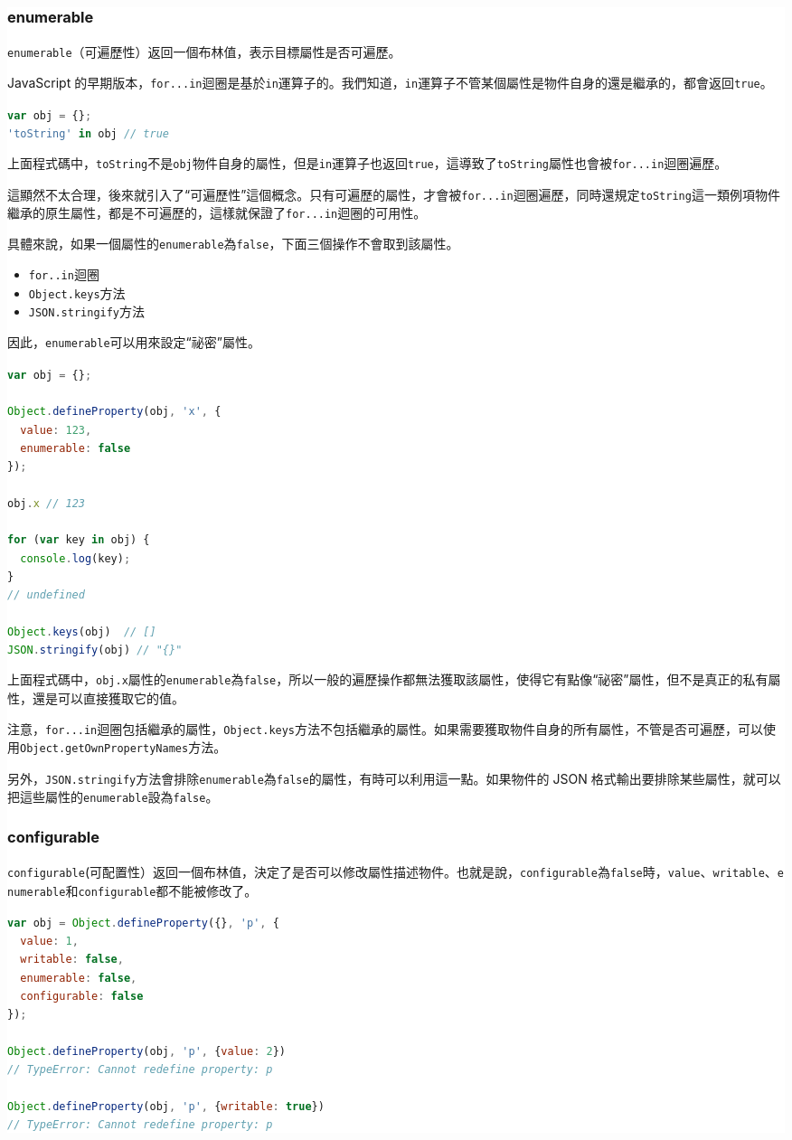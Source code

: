 ### enumerable

`enumerable`（可遍歷性）返回一個布林值，表示目標屬性是否可遍歷。

JavaScript 的早期版本，`for...in`迴圈是基於`in`運算子的。我們知道，`in`運算子不管某個屬性是物件自身的還是繼承的，都會返回`true`。

```javascript
var obj = {};
'toString' in obj // true
```

上面程式碼中，`toString`不是`obj`物件自身的屬性，但是`in`運算子也返回`true`，這導致了`toString`屬性也會被`for...in`迴圈遍歷。

這顯然不太合理，後來就引入了“可遍歷性”這個概念。只有可遍歷的屬性，才會被`for...in`迴圈遍歷，同時還規定`toString`這一類例項物件繼承的原生屬性，都是不可遍歷的，這樣就保證了`for...in`迴圈的可用性。

具體來說，如果一個屬性的`enumerable`為`false`，下面三個操作不會取到該屬性。

- `for..in`迴圈
- `Object.keys`方法
- `JSON.stringify`方法

因此，`enumerable`可以用來設定“祕密”屬性。

```javascript
var obj = {};

Object.defineProperty(obj, 'x', {
  value: 123,
  enumerable: false
});

obj.x // 123

for (var key in obj) {
  console.log(key);
}
// undefined

Object.keys(obj)  // []
JSON.stringify(obj) // "{}"
```

上面程式碼中，`obj.x`屬性的`enumerable`為`false`，所以一般的遍歷操作都無法獲取該屬性，使得它有點像“祕密”屬性，但不是真正的私有屬性，還是可以直接獲取它的值。

注意，`for...in`迴圈包括繼承的屬性，`Object.keys`方法不包括繼承的屬性。如果需要獲取物件自身的所有屬性，不管是否可遍歷，可以使用`Object.getOwnPropertyNames`方法。

另外，`JSON.stringify`方法會排除`enumerable`為`false`的屬性，有時可以利用這一點。如果物件的 JSON 格式輸出要排除某些屬性，就可以把這些屬性的`enumerable`設為`false`。

### configurable

`configurable`(可配置性）返回一個布林值，決定了是否可以修改屬性描述物件。也就是說，`configurable`為`false`時，`value`、`writable`、`enumerable`和`configurable`都不能被修改了。

```javascript
var obj = Object.defineProperty({}, 'p', {
  value: 1,
  writable: false,
  enumerable: false,
  configurable: false
});

Object.defineProperty(obj, 'p', {value: 2})
// TypeError: Cannot redefine property: p

Object.defineProperty(obj, 'p', {writable: true})
// TypeError: Cannot redefine property: p

```